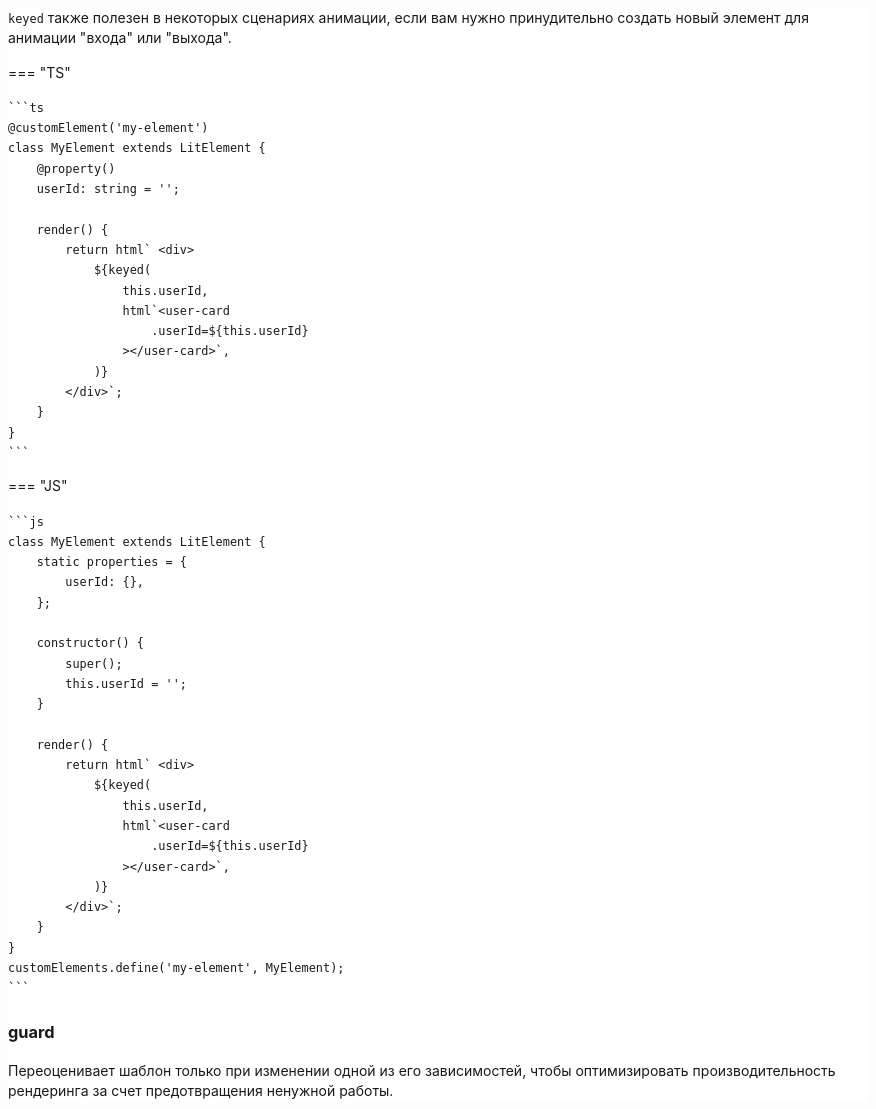 `keyed` также полезен в некоторых сценариях анимации, если вам нужно принудительно создать новый элемент для анимации "входа" или "выхода".

=== "TS"

    ```ts
    @customElement('my-element')
    class MyElement extends LitElement {
    	@property()
    	userId: string = '';

    	render() {
    		return html` <div>
    			${keyed(
    				this.userId,
    				html`<user-card
    					.userId=${this.userId}
    				></user-card>`,
    			)}
    		</div>`;
    	}
    }
    ```

=== "JS"

    ```js
    class MyElement extends LitElement {
    	static properties = {
    		userId: {},
    	};

    	constructor() {
    		super();
    		this.userId = '';
    	}

    	render() {
    		return html` <div>
    			${keyed(
    				this.userId,
    				html`<user-card
    					.userId=${this.userId}
    				></user-card>`,
    			)}
    		</div>`;
    	}
    }
    customElements.define('my-element', MyElement);
    ```

### guard

Переоценивает шаблон только при изменении одной из его зависимостей, чтобы оптимизировать производительность рендеринга за счет предотвращения ненужной работы.
